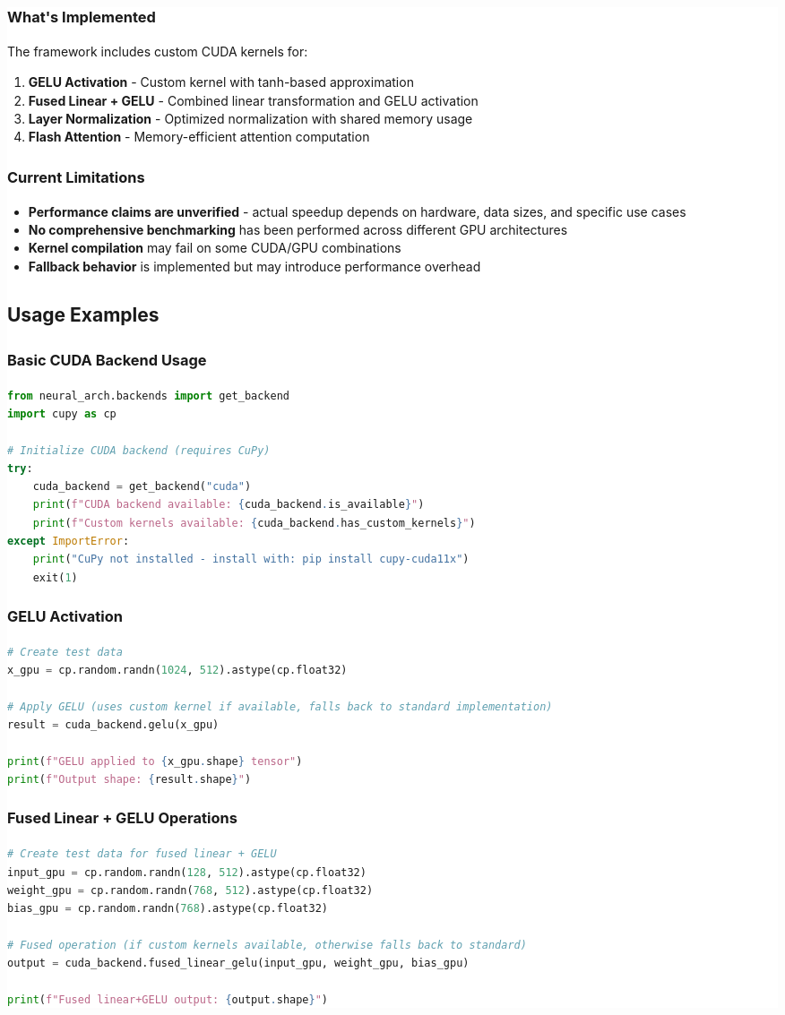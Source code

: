 ### What's Implemented

The framework includes custom CUDA kernels for:

1. **GELU Activation** - Custom kernel with tanh-based approximation
2. **Fused Linear + GELU** - Combined linear transformation and GELU activation  
3. **Layer Normalization** - Optimized normalization with shared memory usage
4. **Flash Attention** - Memory-efficient attention computation

### Current Limitations

- **Performance claims are unverified** - actual speedup depends on hardware, data sizes, and specific use cases
- **No comprehensive benchmarking** has been performed across different GPU architectures  
- **Kernel compilation** may fail on some CUDA/GPU combinations
- **Fallback behavior** is implemented but may introduce performance overhead

## Usage Examples

### Basic CUDA Backend Usage

```python
from neural_arch.backends import get_backend
import cupy as cp

# Initialize CUDA backend (requires CuPy)
try:
    cuda_backend = get_backend("cuda")
    print(f"CUDA backend available: {cuda_backend.is_available}")
    print(f"Custom kernels available: {cuda_backend.has_custom_kernels}")
except ImportError:
    print("CuPy not installed - install with: pip install cupy-cuda11x")
    exit(1)
```

### GELU Activation

```python
# Create test data
x_gpu = cp.random.randn(1024, 512).astype(cp.float32)

# Apply GELU (uses custom kernel if available, falls back to standard implementation)
result = cuda_backend.gelu(x_gpu)

print(f"GELU applied to {x_gpu.shape} tensor")
print(f"Output shape: {result.shape}")
```

### Fused Linear + GELU Operations

```python
# Create test data for fused linear + GELU
input_gpu = cp.random.randn(128, 512).astype(cp.float32)
weight_gpu = cp.random.randn(768, 512).astype(cp.float32)  
bias_gpu = cp.random.randn(768).astype(cp.float32)

# Fused operation (if custom kernels available, otherwise falls back to standard)
output = cuda_backend.fused_linear_gelu(input_gpu, weight_gpu, bias_gpu)

print(f"Fused linear+GELU output: {output.shape}")
```
